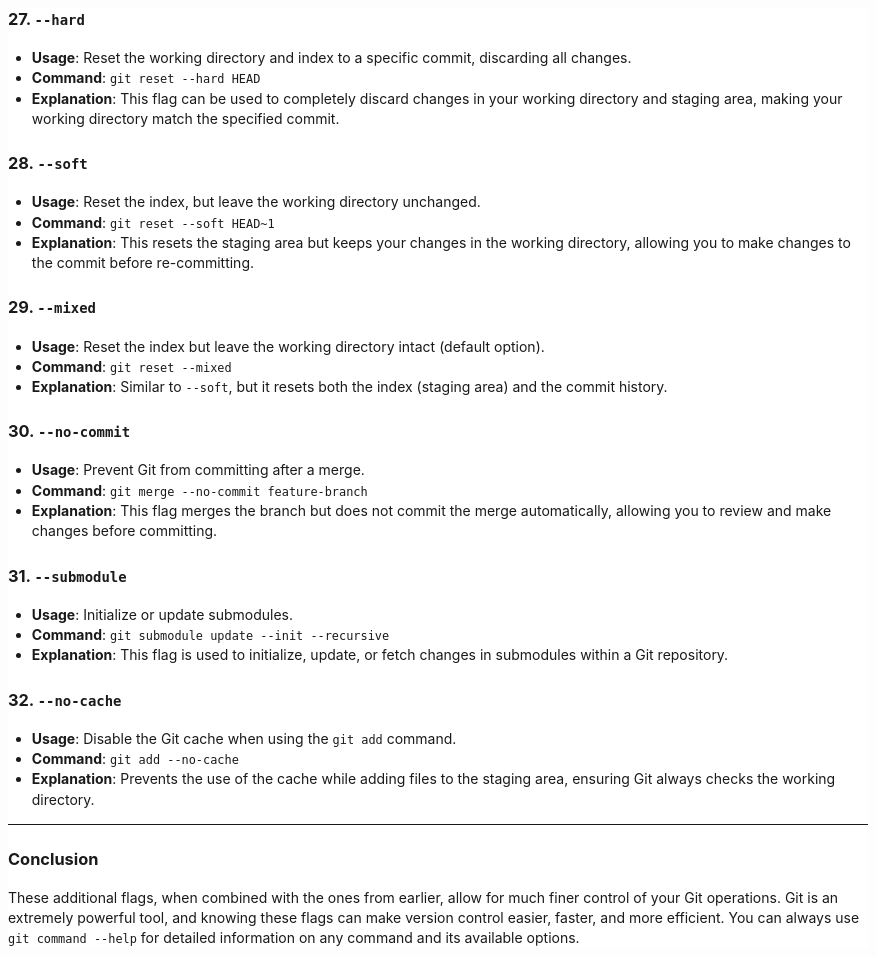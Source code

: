 ### 27. **`--hard`**
   - **Usage**: Reset the working directory and index to a specific commit, discarding all changes.
   - **Command**: `git reset --hard HEAD`
   - **Explanation**: This flag can be used to completely discard changes in your working directory and staging area, making your working directory match the specified commit.

### 28. **`--soft`**
   - **Usage**: Reset the index, but leave the working directory unchanged.
   - **Command**: `git reset --soft HEAD~1`
   - **Explanation**: This resets the staging area but keeps your changes in the working directory, allowing you to make changes to the commit before re-committing.

### 29. **`--mixed`**
   - **Usage**: Reset the index but leave the working directory intact (default option).
   - **Command**: `git reset --mixed`
   - **Explanation**: Similar to `--soft`, but it resets both the index (staging area) and the commit history.

### 30. **`--no-commit`**
   - **Usage**: Prevent Git from committing after a merge.
   - **Command**: `git merge --no-commit feature-branch`
   - **Explanation**: This flag merges the branch but does not commit the merge automatically, allowing you to review and make changes before committing.

### 31. **`--submodule`**
   - **Usage**: Initialize or update submodules.
   - **Command**: `git submodule update --init --recursive`
   - **Explanation**: This flag is used to initialize, update, or fetch changes in submodules within a Git repository.

### 32. **`--no-cache`**
   - **Usage**: Disable the Git cache when using the `git add` command.
   - **Command**: `git add --no-cache`
   - **Explanation**: Prevents the use of the cache while adding files to the staging area, ensuring Git always checks the working directory.

---

### Conclusion
These additional flags, when combined with the ones from earlier, allow for much finer control of your Git operations. Git is an extremely powerful tool, and knowing these flags can make version control easier, faster, and more efficient. You can always use `git command --help` for detailed information on any command and its available options.